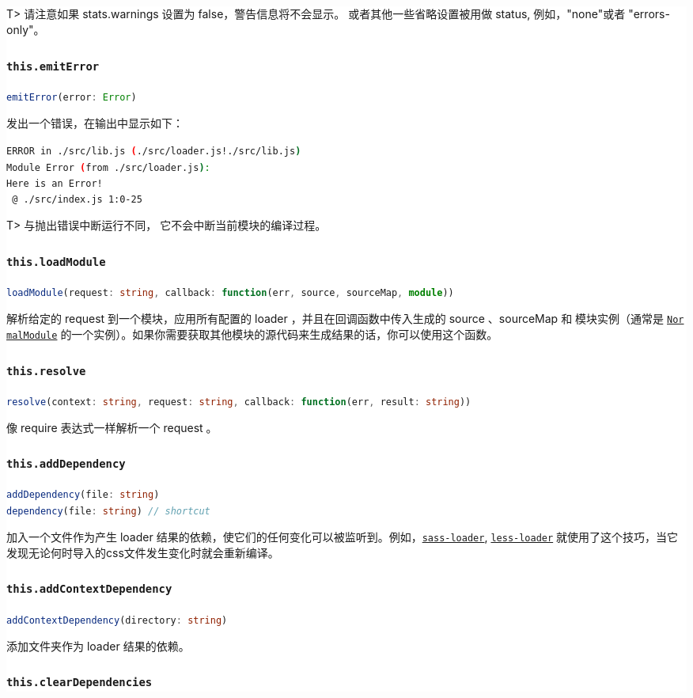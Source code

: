 T> 请注意如果 stats.warnings 设置为 false，警告信息将不会显示。 或者其他一些省略设置被用做 status, 例如，"none"或者 "errors-only"。

### `this.emitError`

``` typescript
emitError(error: Error)
```

发出一个错误，在输出中显示如下：

``` bash
ERROR in ./src/lib.js (./src/loader.js!./src/lib.js)
Module Error (from ./src/loader.js):
Here is an Error!
 @ ./src/index.js 1:0-25
```

T> 与抛出错误中断运行不同， 它不会中断当前模块的编译过程。

### `this.loadModule`

``` typescript
loadModule(request: string, callback: function(err, source, sourceMap, module))
```

解析给定的 request 到一个模块，应用所有配置的 loader ，并且在回调函数中传入生成的 source 、sourceMap 和 模块实例（通常是 [`NormalModule`](https://github.com/webpack/webpack/blob/master/lib/NormalModule.js) 的一个实例）。如果你需要获取其他模块的源代码来生成结果的话，你可以使用这个函数。

### `this.resolve`

``` typescript
resolve(context: string, request: string, callback: function(err, result: string))
```

像 require 表达式一样解析一个 request 。


### `this.addDependency`

``` typescript
addDependency(file: string)
dependency(file: string) // shortcut
```

加入一个文件作为产生 loader 结果的依赖，使它们的任何变化可以被监听到。例如，[`sass-loader`](https://github.com/webpack-contrib/sass-loader), [`less-loader`](https://github.com/webpack-contrib/less-loader) 就使用了这个技巧，当它发现无论何时导入的css文件发生变化时就会重新编译。

### `this.addContextDependency`

``` typescript
addContextDependency(directory: string)
```

添加文件夹作为 loader 结果的依赖。


### `this.clearDependencies`
